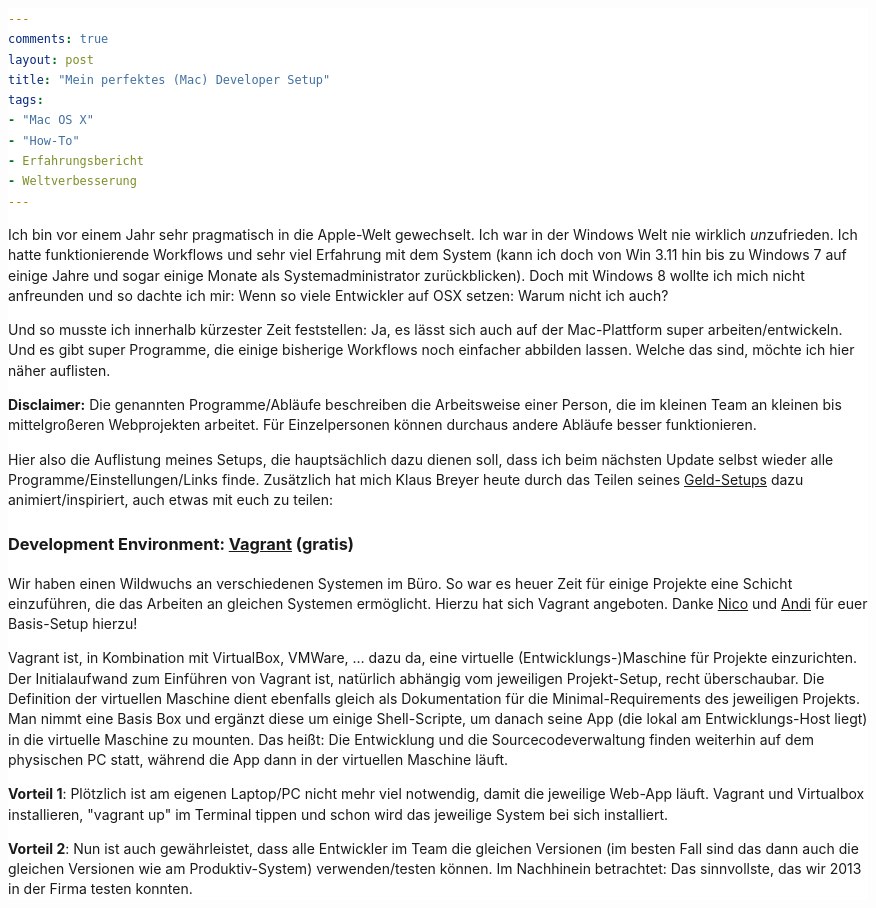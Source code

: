 ```yaml
---
comments: true
layout: post
title: "Mein perfektes (Mac) Developer Setup"
tags:
- "Mac OS X"
- "How-To"
- Erfahrungsbericht
- Weltverbesserung
---
```

Ich bin vor einem Jahr sehr pragmatisch in die Apple-Welt gewechselt. Ich war in der Windows Welt nie wirklich *un*zufrieden. Ich hatte funktionierende Workflows und sehr viel Erfahrung mit dem System (kann ich doch von Win 3.11 hin bis zu Windows 7 auf einige Jahre und sogar einige Monate als Systemadministrator zurückblicken). Doch mit Windows 8 wollte ich mich nicht anfreunden und so dachte ich mir: Wenn so viele Entwickler auf OSX setzen: Warum nicht ich auch?

Und so musste ich innerhalb kürzester Zeit feststellen: Ja, es lässt sich auch auf der Mac-Plattform super arbeiten/entwickeln. Und es gibt super Programme, die einige bisherige Workflows noch einfacher abbilden lassen. Welche das sind, möchte ich hier näher auflisten.

**Disclaimer:** Die genannten Programme/Abläufe beschreiben die Arbeitsweise einer Person, die im kleinen Team an kleinen bis mittelgroßeren Webprojekten arbeitet. Für Einzelpersonen können durchaus andere Abläufe besser funktionieren.

Hier also die Auflistung meines Setups, die hauptsächlich dazu dienen soll, dass ich beim nächsten Update selbst wieder alle Programme/Einstellungen/Links finde. Zusätzlich hat mich Klaus Breyer heute durch das Teilen seines [Geld-Setups](http://klaus-breyer.de/in-eigener-sache/wie-ich-mit-geld-umgehe/234) dazu animiert/inspiriert, auch etwas mit euch zu teilen:

### Development Environment: [Vagrant](http://www.vagrantup.com/) (gratis)

Wir haben einen Wildwuchs an verschiedenen Systemen im Büro. So war es heuer Zeit für einige Projekte eine Schicht einzuführen, die das Arbeiten an gleichen Systemen ermöglicht. Hierzu hat sich Vagrant angeboten. Danke [Nico](https://www.twitter.com/nicolasdular) und [Andi](https://www.twitter.com/andreasklinger) für euer Basis-Setup hierzu!

Vagrant ist, in Kombination mit VirtualBox, VMWare, … dazu da, eine virtuelle (Entwicklungs-)Maschine für Projekte einzurichten. Der Initialaufwand zum Einführen von Vagrant ist, natürlich abhängig vom jeweiligen Projekt-Setup, recht überschaubar. Die Definition der virtuellen Maschine dient ebenfalls gleich als Dokumentation für die Minimal-Requirements des jeweiligen Projekts. Man nimmt eine Basis Box und ergänzt diese um einige Shell-Scripte, um danach seine App (die lokal am Entwicklungs-Host liegt) in die virtuelle Maschine zu mounten. Das heißt: Die Entwicklung und die Sourcecodeverwaltung finden weiterhin auf dem physischen PC statt, während die App dann in der virtuellen Maschine läuft.

**Vorteil 1**: Plötzlich ist am eigenen Laptop/PC nicht mehr viel notwendig, damit die jeweilige Web-App läuft. Vagrant und Virtualbox installieren, "vagrant up" im Terminal tippen und schon wird das jeweilige System bei sich installiert.

**Vorteil 2**: Nun ist auch gewährleistet, dass alle Entwickler im Team die gleichen Versionen (im besten Fall sind das dann auch die gleichen Versionen wie am Produktiv-System) verwenden/testen können. Im Nachhinein betrachtet: Das sinnvollste, das wir 2013 in der Firma testen konnten.
